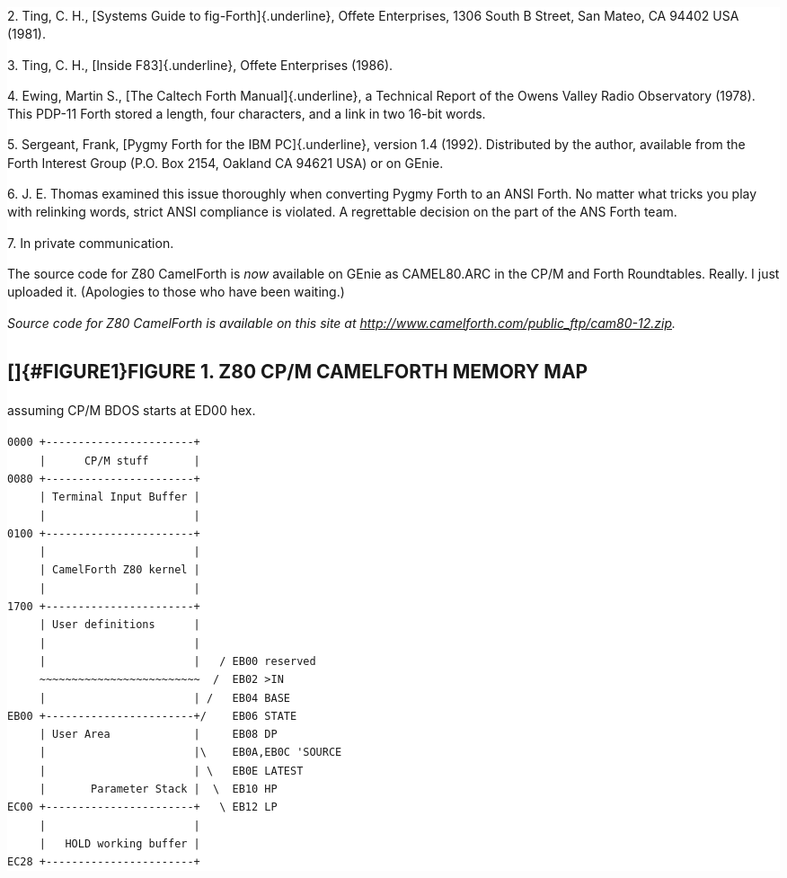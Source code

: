 2\. Ting, C. H., [Systems Guide to fig-Forth]{.underline}, Offete
Enterprises, 1306 South B Street, San Mateo, CA 94402 USA (1981).

3\. Ting, C. H., [Inside F83]{.underline}, Offete Enterprises (1986).

4\. Ewing, Martin S., [The Caltech Forth Manual]{.underline}, a
Technical Report of the Owens Valley Radio Observatory (1978). This
PDP-11 Forth stored a length, four characters, and a link in two 16-bit
words.

5\. Sergeant, Frank, [Pygmy Forth for the IBM PC]{.underline}, version
1.4 (1992). Distributed by the author, available from the Forth Interest
Group (P.O. Box 2154, Oakland CA 94621 USA) or on GEnie.

6\. J. E. Thomas examined this issue thoroughly when converting Pygmy
Forth to an ANSI Forth. No matter what tricks you play with relinking
words, strict ANSI compliance is violated. A regrettable decision on the
part of the ANS Forth team.

7\. In private communication.

The source code for Z80 CamelForth is *now* available on GEnie as
CAMEL80.ARC in the CP/M and Forth Roundtables. Really. I just uploaded
it. (Apologies to those who have been waiting.)

*Source code for Z80 CamelForth is available on this site at
<http://www.camelforth.com/public_ftp/cam80-12.zip>.*

## []{#FIGURE1}FIGURE 1. Z80 CP/M CAMELFORTH MEMORY MAP

assuming CP/M BDOS starts at ED00 hex.

    0000 +-----------------------+
         |      CP/M stuff       |
    0080 +-----------------------+
         | Terminal Input Buffer |
         |                       |
    0100 +-----------------------+
         |                       |
         | CamelForth Z80 kernel |
         |                       |
    1700 +-----------------------+
         | User definitions      |
         |                       |
         |                       |   / EB00 reserved     
         ~~~~~~~~~~~~~~~~~~~~~~~~~  /  EB02 >IN          
         |                       | /   EB04 BASE         
    EB00 +-----------------------+/    EB06 STATE        
         | User Area             |     EB08 DP           
         |                       |\    EB0A,EB0C 'SOURCE
         |                       | \   EB0E LATEST       
         |       Parameter Stack |  \  EB10 HP           
    EC00 +-----------------------+   \ EB12 LP           
         |                       |
         |   HOLD working buffer |
    EC28 +-----------------------+
